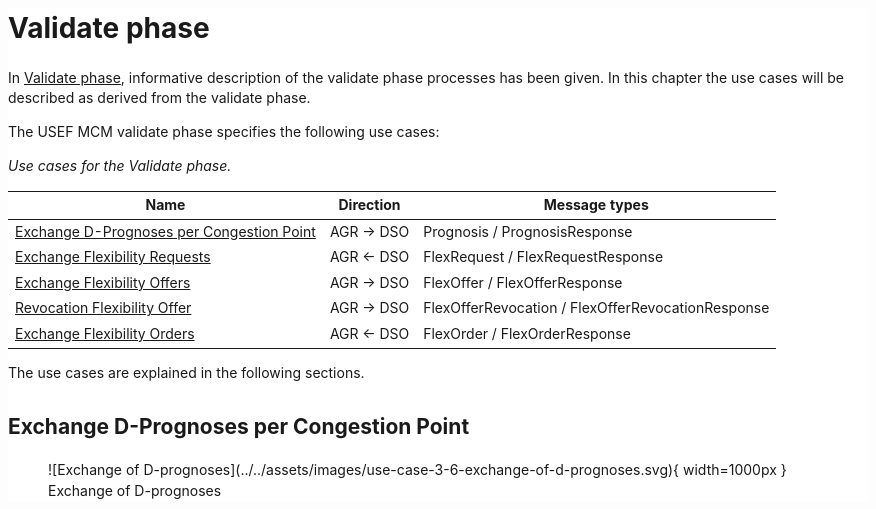 

# Validate phase

In [Validate phase](../../general-description/validate-phase.md), informative description of the validate phase processes has been given. In this chapter the use cases will be described as derived from the validate phase.

The USEF MCM validate phase specifies the following use cases:

_Use cases for the Validate phase._

| Name                                                                                    | Direction | Message types                                     |
|-----------------------------------------------------------------------------------------|-----------|---------------------------------------------------|
| [Exchange D-Prognoses per Congestion Point](#exchange-d-prognoses-per-congestion-point) | AGR → DSO | Prognosis / PrognosisResponse                     |
| [Exchange Flexibility Requests](#exchange-flexibility-requests)                         | AGR ← DSO | FlexRequest / FlexRequestResponse                 |
| [Exchange Flexibility Offers](#exchange-flexibility-offers)                             | AGR → DSO | FlexOffer / FlexOfferResponse                     |
| [Revocation Flexibility Offer](#revocation-flexibility-offer)                           | AGR → DSO | FlexOfferRevocation / FlexOfferRevocationResponse |
| [Exchange Flexibility Orders](#exchange-flexibility-orders)                             | AGR ← DSO | FlexOrder / FlexOrderResponse                     |

The use cases are explained in the following sections.

## Exchange D-Prognoses per Congestion Point

<figure markdown>
  ![Exchange of D-prognoses](../../assets/images/use-case-3-6-exchange-of-d-prognoses.svg){ width=1000px }
  <figcaption>Exchange of D-prognoses</figcaption>
</figure>
